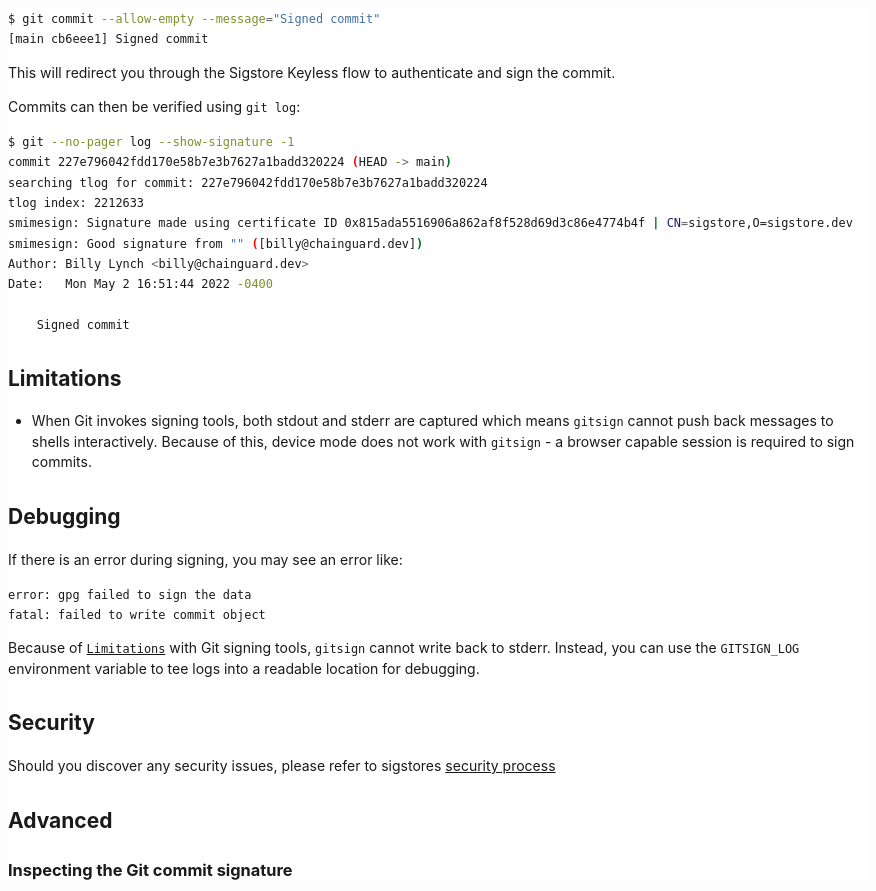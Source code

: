 ```sh
$ git commit --allow-empty --message="Signed commit"
[main cb6eee1] Signed commit
```

This will redirect you through the Sigstore Keyless flow to authenticate and
sign the commit.

Commits can then be verified using `git log`:

```sh
$ git --no-pager log --show-signature -1
commit 227e796042fdd170e58b7e3b7627a1badd320224 (HEAD -> main)
searching tlog for commit: 227e796042fdd170e58b7e3b7627a1badd320224
tlog index: 2212633
smimesign: Signature made using certificate ID 0x815ada5516906a862af8f528d69d3c86e4774b4f | CN=sigstore,O=sigstore.dev
smimesign: Good signature from "" ([billy@chainguard.dev])
Author: Billy Lynch <billy@chainguard.dev>
Date:   Mon May 2 16:51:44 2022 -0400

    Signed commit
```

## Limitations

- When Git invokes signing tools, both stdout and stderr are captured which
  means `gitsign` cannot push back messages to shells interactively. Because of
  this, device mode does not work with `gitsign` - a browser capable session is
  required to sign commits.

## Debugging

If there is an error during signing, you may see an error like:

```
error: gpg failed to sign the data
fatal: failed to write commit object
```

Because of [`Limitations`](#limitations) with Git signing tools, `gitsign`
cannot write back to stderr. Instead, you can use the `GITSIGN_LOG` environment
variable to tee logs into a readable location for debugging.

## Security

Should you discover any security issues, please refer to sigstores
[security process](https://github.com/sigstore/community/blob/main/SECURITY.md)

## Advanced

### Inspecting the Git commit signature
